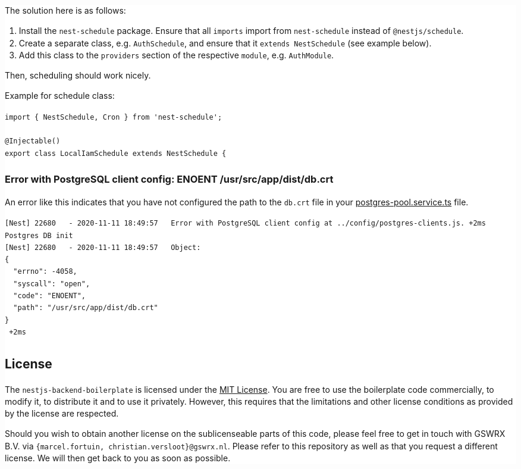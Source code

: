 The solution here is as follows:

1. Install the `nest-schedule` package. Ensure that all `imports` import from `nest-schedule` instead of `@nestjs/schedule`.
2. Create a separate class, e.g. `AuthSchedule`, and ensure that it `extends NestSchedule` (see example below).
3. Add this class to the `providers` section of the respective `module`, e.g. `AuthModule`.

Then, scheduling should work nicely.

Example for schedule class:

```
import { NestSchedule, Cron } from 'nest-schedule';

@Injectable()
export class LocalIamSchedule extends NestSchedule {
```

### Error with PostgreSQL client config: ENOENT /usr/src/app/dist/db.crt
An error like this indicates that you have not configured the path to the `db.crt` file in your [postgres-pool.service.ts](./src/postgres-pool/postgres-pool.service.ts) file.

```
[Nest] 22680   - 2020-11-11 18:49:57   Error with PostgreSQL client config at ../config/postgres-clients.js. +2ms
Postgres DB init
[Nest] 22680   - 2020-11-11 18:49:57   Object:
{
  "errno": -4058,
  "syscall": "open",
  "code": "ENOENT",
  "path": "/usr/src/app/dist/db.crt"
}
 +2ms
 ```

## License
The `nestjs-backend-boilerplate` is licensed under the [MIT License](./LICENSE). You are free to use the boilerplate code commercially, to modify it, to distribute it and to use it privately. However, this requires that the limitations and other license conditions as provided by the license are respected.

Should you wish to obtain another license on the sublicenseable parts of this code, please feel free to get in touch with GSWRX B.V. via `{marcel.fortuin, christian.versloot}@gswrx.nl`. Please refer to this repository as well as that you request a different license. We will then get back to you as soon as possible.

